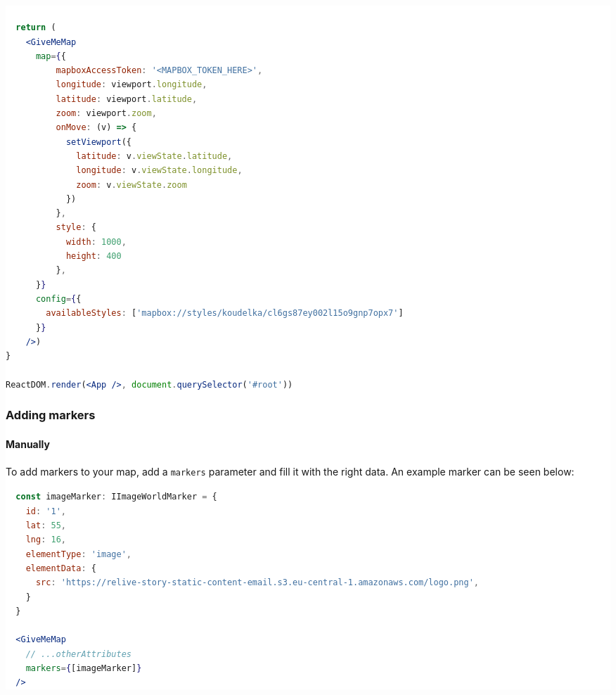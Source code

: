 ```jsx

  return (
    <GiveMeMap
      map={{
          mapboxAccessToken: '<MAPBOX_TOKEN_HERE>',
          longitude: viewport.longitude,
          latitude: viewport.latitude,
          zoom: viewport.zoom,
          onMove: (v) => {
            setViewport({
              latitude: v.viewState.latitude,
              longitude: v.viewState.longitude,
              zoom: v.viewState.zoom
            })
          },
          style: {
            width: 1000,
            height: 400
          },
      }}
      config={{
        availableStyles: ['mapbox://styles/koudelka/cl6gs87ey002l15o9gnp7opx7']
      }}
    />)
}

ReactDOM.render(<App />, document.querySelector('#root'))
```

### Adding markers
#### Manually
To add markers to your map, add a `markers` parameter and fill it with the right data. An example marker can be seen below:

```jsx
  const imageMarker: IImageWorldMarker = {
    id: '1',
    lat: 55,
    lng: 16,
    elementType: 'image',
    elementData: {
      src: 'https://relive-story-static-content-email.s3.eu-central-1.amazonaws.com/logo.png',
    }
  }

  <GiveMeMap
    // ...otherAttributes
    markers={[imageMarker]}
  />
```
